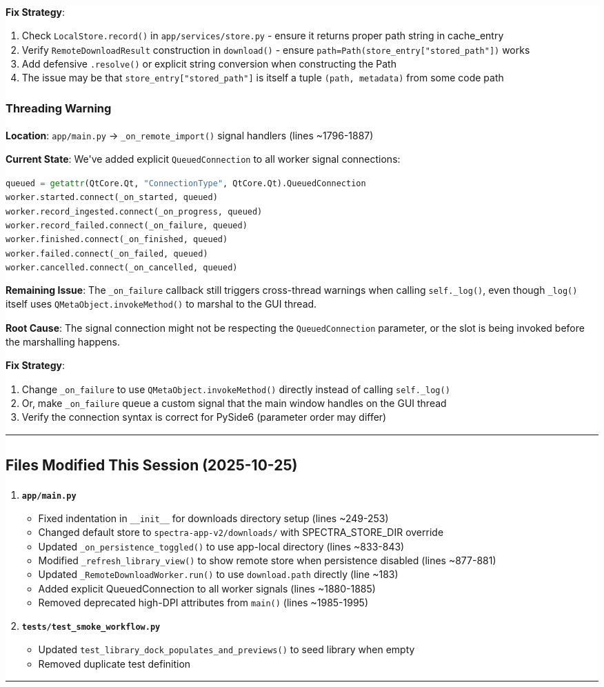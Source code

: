 **Fix Strategy**:
1. Check `LocalStore.record()` in `app/services/store.py` - ensure it returns proper path string in cache_entry
2. Verify `RemoteDownloadResult` construction in `download()` - ensure `path=Path(store_entry["stored_path"])` works
3. Add defensive `.resolve()` or explicit string conversion when constructing the Path
4. The issue may be that `store_entry["stored_path"]` is itself a tuple `(path, metadata)` from some code path

### Threading Warning

**Location**: `app/main.py` → `_on_remote_import()` signal handlers (lines ~1796-1887)

**Current State**: We've added explicit `QueuedConnection` to all worker signal connections:
```python
queued = getattr(QtCore.Qt, "ConnectionType", QtCore.Qt).QueuedConnection
worker.started.connect(_on_started, queued)
worker.record_ingested.connect(_on_progress, queued)
worker.record_failed.connect(_on_failure, queued)
worker.finished.connect(_on_finished, queued)
worker.failed.connect(_on_failed, queued)
worker.cancelled.connect(_on_cancelled, queued)
```

**Remaining Issue**: The `_on_failure` callback still triggers cross-thread warnings when calling `self._log()`, even though `_log()` itself uses `QMetaObject.invokeMethod()` to marshal to the GUI thread.

**Root Cause**: The signal connection might not be respecting the `QueuedConnection` parameter, or the slot is being invoked before the marshalling happens.

**Fix Strategy**:
1. Change `_on_failure` to use `QMetaObject.invokeMethod()` directly instead of calling `self._log()`
2. Or, make `_on_failure` queue a custom signal that the main window handles on the GUI thread
3. Verify the connection syntax is correct for PySide6 (parameter order may differ)

---

## Files Modified This Session (2025-10-25)

1. **`app/main.py`**
   - Fixed indentation in `__init__` for downloads directory setup (lines ~249-253)
   - Changed default store to `spectra-app-v2/downloads/` with SPECTRA_STORE_DIR override
   - Updated `_on_persistence_toggled()` to use app-local directory (lines ~833-843)
   - Modified `_refresh_library_view()` to show remote store when persistence disabled (lines ~877-881)
   - Updated `_RemoteDownloadWorker.run()` to use `download.path` directly (line ~183)
   - Added explicit QueuedConnection to all worker signals (lines ~1880-1885)
   - Removed deprecated high-DPI attributes from `main()` (lines ~1985-1995)

2. **`tests/test_smoke_workflow.py`**
   - Updated `test_library_dock_populates_and_previews()` to seed library when empty
   - Removed duplicate test definition

---